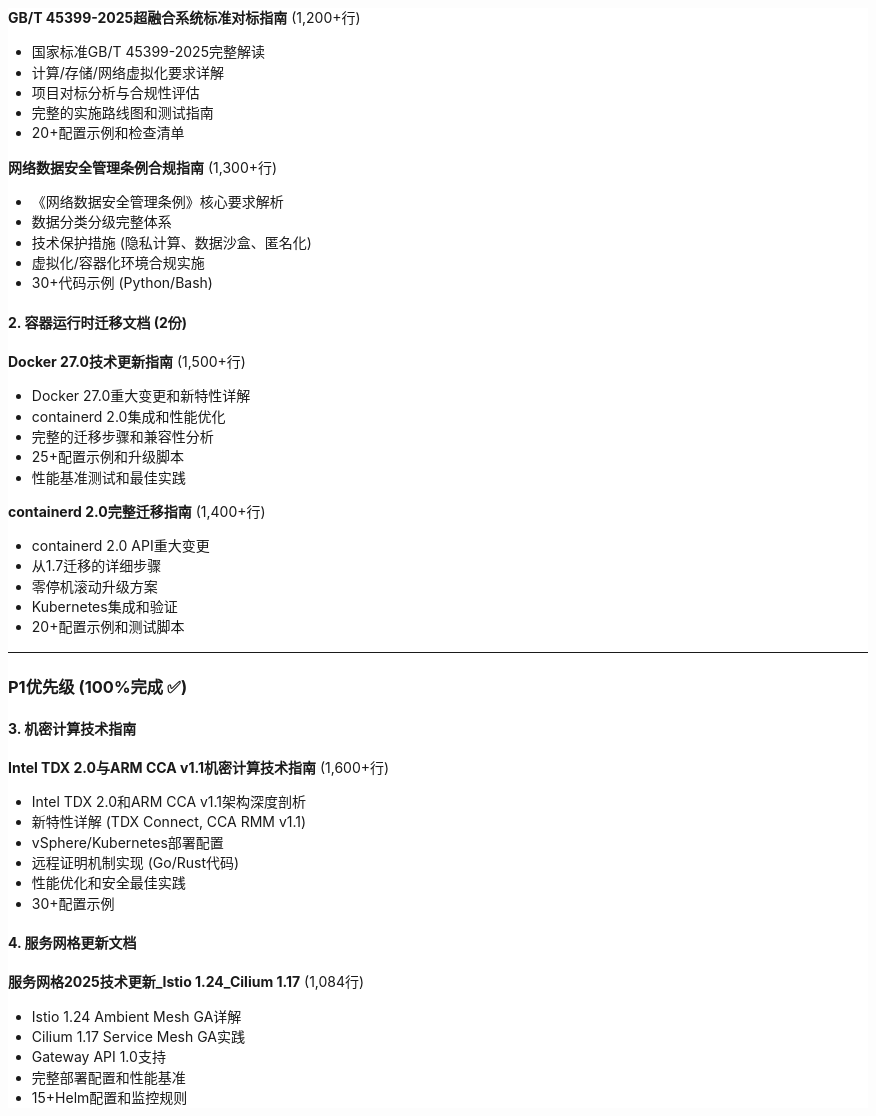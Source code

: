 **GB/T 45399-2025超融合系统标准对标指南** (1,200+行)

- 国家标准GB/T 45399-2025完整解读
- 计算/存储/网络虚拟化要求详解
- 项目对标分析与合规性评估
- 完整的实施路线图和测试指南
- 20+配置示例和检查清单

**网络数据安全管理条例合规指南** (1,300+行)

- 《网络数据安全管理条例》核心要求解析
- 数据分类分级完整体系
- 技术保护措施 (隐私计算、数据沙盒、匿名化)
- 虚拟化/容器化环境合规实施
- 30+代码示例 (Python/Bash)

#### 2. 容器运行时迁移文档 (2份)

**Docker 27.0技术更新指南** (1,500+行)

- Docker 27.0重大变更和新特性详解
- containerd 2.0集成和性能优化
- 完整的迁移步骤和兼容性分析
- 25+配置示例和升级脚本
- 性能基准测试和最佳实践

**containerd 2.0完整迁移指南** (1,400+行)

- containerd 2.0 API重大变更
- 从1.7迁移的详细步骤
- 零停机滚动升级方案
- Kubernetes集成和验证
- 20+配置示例和测试脚本

---

### P1优先级 (100%完成 ✅)

#### 3. 机密计算技术指南

**Intel TDX 2.0与ARM CCA v1.1机密计算技术指南** (1,600+行)

- Intel TDX 2.0和ARM CCA v1.1架构深度剖析
- 新特性详解 (TDX Connect, CCA RMM v1.1)
- vSphere/Kubernetes部署配置
- 远程证明机制实现 (Go/Rust代码)
- 性能优化和安全最佳实践
- 30+配置示例

#### 4. 服务网格更新文档

**服务网格2025技术更新_Istio 1.24_Cilium 1.17** (1,084行)

- Istio 1.24 Ambient Mesh GA详解
- Cilium 1.17 Service Mesh GA实践
- Gateway API 1.0支持
- 完整部署配置和性能基准
- 15+Helm配置和监控规则
